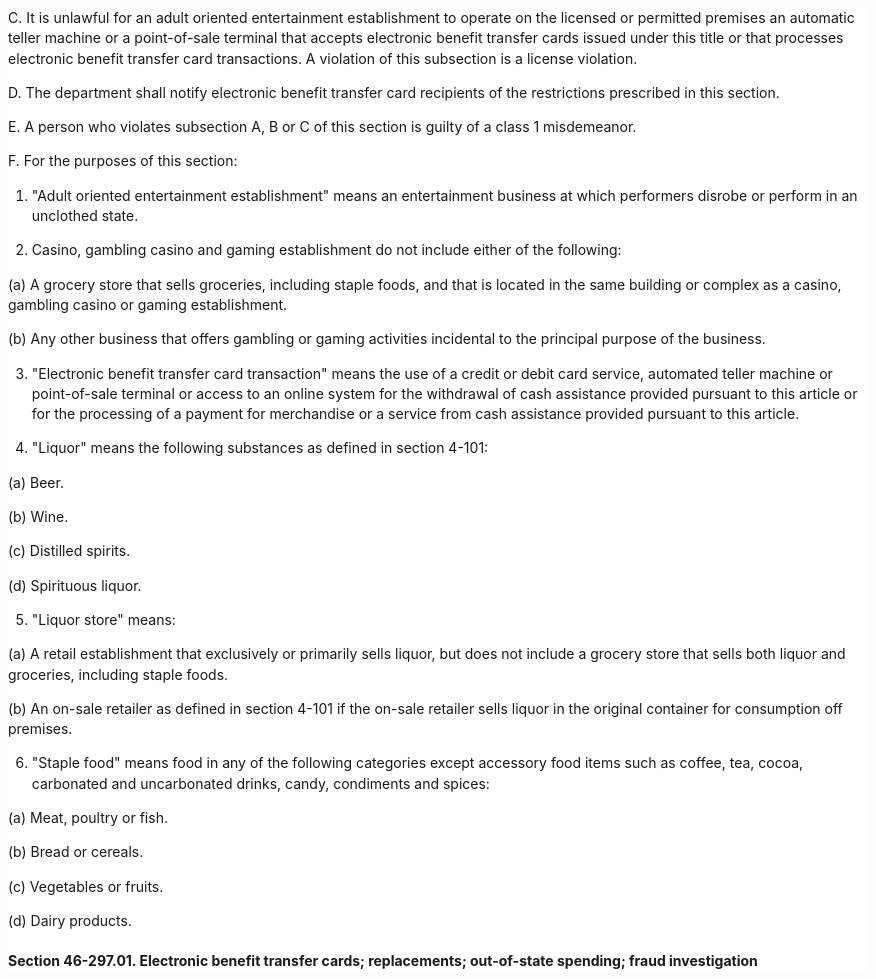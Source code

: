 C. It is unlawful for an adult oriented entertainment establishment to operate on the licensed or permitted premises an automatic teller machine or a point-of-sale terminal that accepts electronic benefit transfer cards issued under this title or that processes electronic benefit transfer card transactions. A violation of this subsection is a license violation.

D. The department shall notify electronic benefit transfer card recipients of the restrictions prescribed in this section.

E. A person who violates subsection A, B or C of this section is guilty of a class 1 misdemeanor.

F. For the purposes of this section:

1. "Adult oriented entertainment establishment" means an entertainment business at which performers disrobe or perform in an unclothed state.

2. Casino, gambling casino and gaming establishment do not include either of the following:

(a) A grocery store that sells groceries, including staple foods, and that is located in the same building or complex as a casino, gambling casino or gaming establishment.

(b) Any other business that offers gambling or gaming activities incidental to the principal purpose of the business.

3. "Electronic benefit transfer card transaction" means the use of a credit or debit card service, automated teller machine or point-of-sale terminal or access to an online system for the withdrawal of cash assistance provided pursuant to this article or for the processing of a payment for merchandise or a service from cash assistance provided pursuant to this article.

4. "Liquor" means the following substances as defined in section 4-101:

(a) Beer.

(b) Wine.

(c) Distilled spirits.

(d) Spirituous liquor.

5. "Liquor store" means:

(a) A retail establishment that exclusively or primarily sells liquor, but does not include a grocery store that sells both liquor and groceries, including staple foods.

(b) An on-sale retailer as defined in section 4-101 if the on-sale retailer sells liquor in the original container for consumption off premises.

6. "Staple food" means food in any of the following categories except accessory food items such as coffee, tea, cocoa, carbonated and uncarbonated drinks, candy, condiments and spices:

(a) Meat, poultry or fish.

(b) Bread or cereals.

(c) Vegetables or fruits.

(d) Dairy products.

 

#### Section 46-297.01. Electronic benefit transfer cards; replacements; out-of-state spending; fraud investigation

